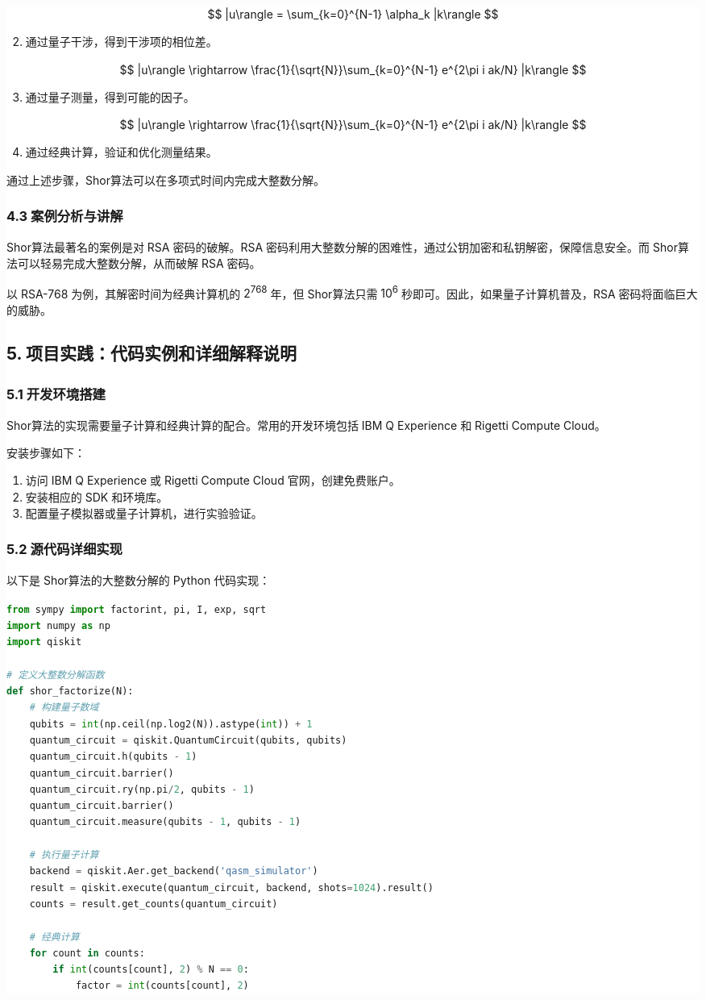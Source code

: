 $$
|u\rangle = \sum_{k=0}^{N-1} \alpha_k |k\rangle
$$

2. 通过量子干涉，得到干涉项的相位差。

$$
|u\rangle \rightarrow \frac{1}{\sqrt{N}}\sum_{k=0}^{N-1} e^{2\pi i ak/N} |k\rangle
$$

3. 通过量子测量，得到可能的因子。

$$
|u\rangle \rightarrow \frac{1}{\sqrt{N}}\sum_{k=0}^{N-1} e^{2\pi i ak/N} |k\rangle
$$

4. 通过经典计算，验证和优化测量结果。

通过上述步骤，Shor算法可以在多项式时间内完成大整数分解。

### 4.3 案例分析与讲解

Shor算法最著名的案例是对 RSA 密码的破解。RSA 密码利用大整数分解的困难性，通过公钥加密和私钥解密，保障信息安全。而 Shor算法可以轻易完成大整数分解，从而破解 RSA 密码。

以 RSA-768 为例，其解密时间为经典计算机的 $2^{768}$ 年，但 Shor算法只需 $10^6$ 秒即可。因此，如果量子计算机普及，RSA 密码将面临巨大的威胁。

## 5. 项目实践：代码实例和详细解释说明
### 5.1 开发环境搭建

Shor算法的实现需要量子计算和经典计算的配合。常用的开发环境包括 IBM Q Experience 和 Rigetti Compute Cloud。

安装步骤如下：

1. 访问 IBM Q Experience 或 Rigetti Compute Cloud 官网，创建免费账户。
2. 安装相应的 SDK 和环境库。
3. 配置量子模拟器或量子计算机，进行实验验证。

### 5.2 源代码详细实现

以下是 Shor算法的大整数分解的 Python 代码实现：

```python
from sympy import factorint, pi, I, exp, sqrt
import numpy as np
import qiskit

# 定义大整数分解函数
def shor_factorize(N):
    # 构建量子数域
    qubits = int(np.ceil(np.log2(N)).astype(int)) + 1
    quantum_circuit = qiskit.QuantumCircuit(qubits, qubits)
    quantum_circuit.h(qubits - 1)
    quantum_circuit.barrier()
    quantum_circuit.ry(np.pi/2, qubits - 1)
    quantum_circuit.barrier()
    quantum_circuit.measure(qubits - 1, qubits - 1)
    
    # 执行量子计算
    backend = qiskit.Aer.get_backend('qasm_simulator')
    result = qiskit.execute(quantum_circuit, backend, shots=1024).result()
    counts = result.get_counts(quantum_circuit)
    
    # 经典计算
    for count in counts:
        if int(counts[count], 2) % N == 0:
            factor = int(counts[count], 2)
```